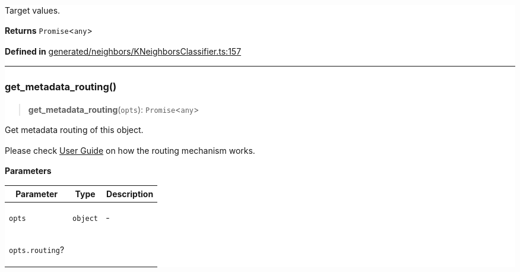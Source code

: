 Target values.

</td>
</tr>
</tbody>
</table>

**Returns** `Promise`\<`any`\>

**Defined in** [generated/neighbors/KNeighborsClassifier.ts:157](https://github.com/transitive-bullshit/scikit-learn-ts/blob/d136d90c5cb653f22204ec450ae61706606a5b96/packages/sklearn/src/generated/neighbors/KNeighborsClassifier.ts#L157)

***

### get\_metadata\_routing()

> **get\_metadata\_routing**(`opts`): `Promise`\<`any`\>

Get metadata routing of this object.

Please check [User Guide](https://scikit-learn.org/stable/modules/generated/../../metadata_routing.html#metadata-routing) on how the routing mechanism works.

**Parameters**

<table>
<thead>
<tr>
<th>Parameter</th>
<th>Type</th>
<th>Description</th>
</tr>
</thead>
<tbody>
<tr>
<td>

`opts`

</td>
<td>

`object`

</td>
<td>

&hyphen;

</td>
</tr>
<tr>
<td>

`opts.routing`?

</td>
<td>
